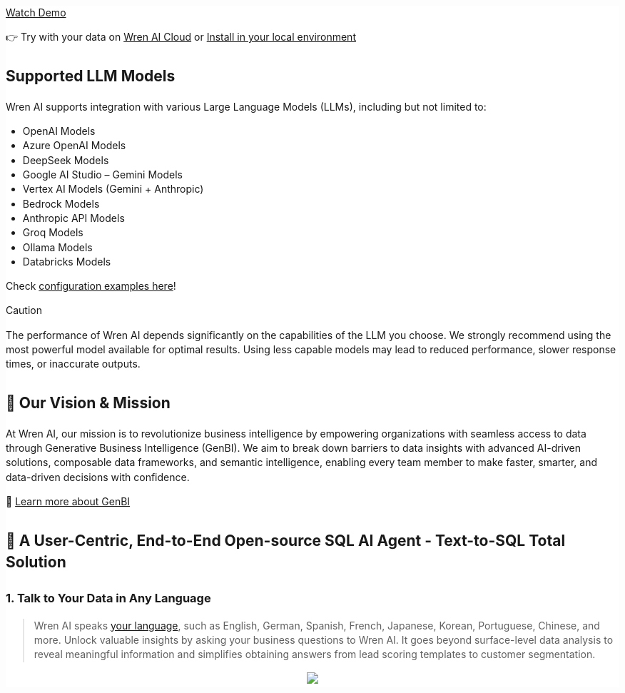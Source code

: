 [Watch Demo](https://github.com/user-attachments/assets/e4e78006-0088-4094-b58f-8868689bf787)

👉 Try with your data on [Wren AI Cloud](https://getwren.ai/?utm_source=github&utm_medium=content&utm_campaign=readme) or [Install in your local environment](https://docs.getwren.ai/oss/installation/?utm_source=github&utm_medium=content&utm_campaign=readme)

## Supported LLM Models

Wren AI supports integration with various Large Language Models (LLMs), including but not limited to:
- OpenAI Models
- Azure OpenAI Models
- DeepSeek Models
- Google AI Studio – Gemini Models
- Vertex AI Models (Gemini + Anthropic)
- Bedrock Models
- Anthropic API Models
- Groq Models
- Ollama Models
- Databricks Models

Check [configuration examples here](https://github.com/Canner/WrenAI/tree/main/wren-ai-service/docs/config_examples)!

> [!CAUTION]
> The performance of Wren AI depends significantly on the capabilities of the LLM you choose. We strongly recommend using the most powerful model available for optimal results. Using less capable models may lead to reduced performance, slower response times, or inaccurate outputs.

## 🎯 Our Vision & Mission

At Wren AI, our mission is to revolutionize business intelligence by empowering organizations with seamless access to data through Generative Business Intelligence (GenBI). We aim to break down barriers to data insights with advanced AI-driven solutions, composable data frameworks, and semantic intelligence, enabling every team member to make faster, smarter, and data-driven decisions with confidence.

🤩 [Learn more about GenBI](https://getwren.ai/genbi?utm_source=github&utm_medium=content&utm_campaign=readme)

## 🤖 A User-Centric, End-to-End Open-source SQL AI Agent - Text-to-SQL Total Solution

### 1. Talk to Your Data in Any Language

> Wren AI speaks [your language](https://docs.getwren.ai/oss/guide/settings/pj_settings#change-project-language?utm_source=github&utm_medium=content&utm_campaign=readme), such as English, German, Spanish, French, Japanese, Korean, Portuguese, Chinese, and more. Unlock valuable insights by asking your business questions to Wren AI. It goes beyond surface-level data analysis to reveal meaningful information and simplifies obtaining answers from lead scoring templates to customer segmentation.

<p align="center">
  <img src="./misc/wren-lang.png" style="max-width: 700px"/>
</p>
